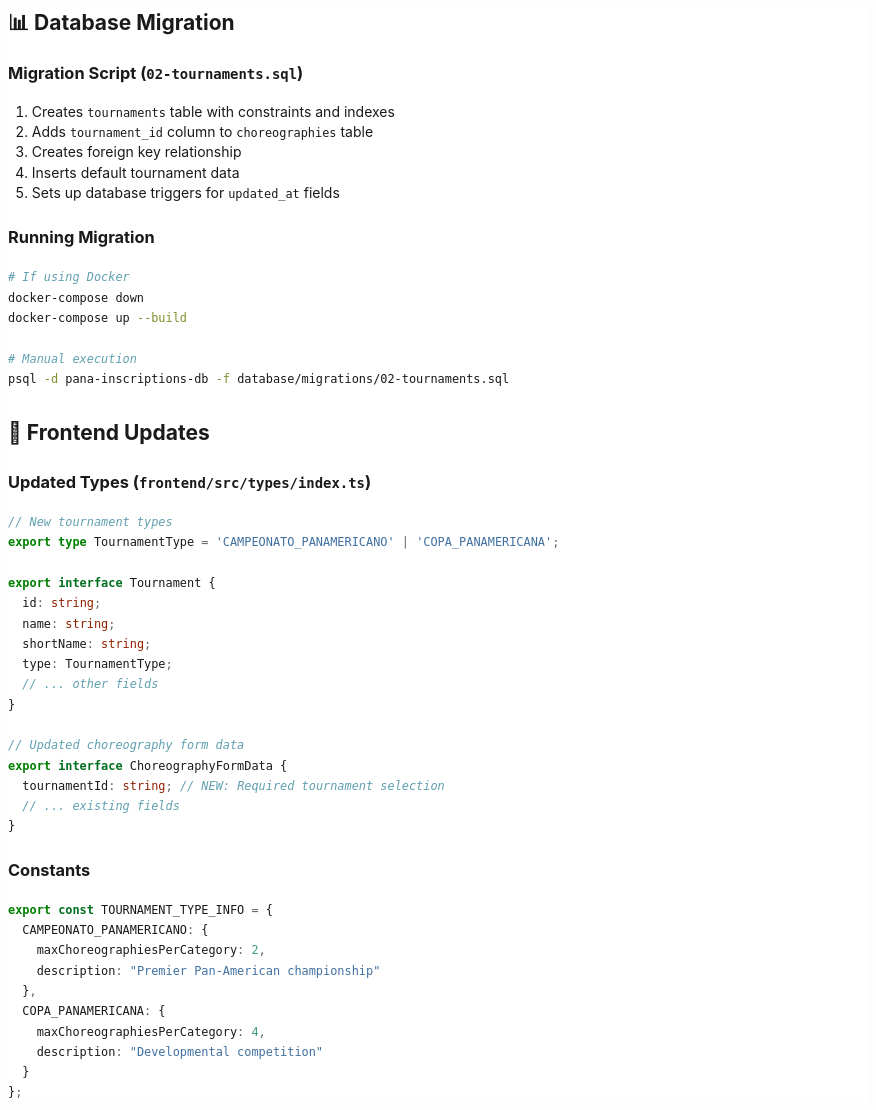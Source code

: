 ## 📊 Database Migration

### Migration Script (`02-tournaments.sql`)
1. Creates `tournaments` table with constraints and indexes
2. Adds `tournament_id` column to `choreographies` table
3. Creates foreign key relationship
4. Inserts default tournament data
5. Sets up database triggers for `updated_at` fields

### Running Migration
```bash
# If using Docker
docker-compose down
docker-compose up --build

# Manual execution
psql -d pana-inscriptions-db -f database/migrations/02-tournaments.sql
```

## 🎨 Frontend Updates

### Updated Types (`frontend/src/types/index.ts`)
```typescript
// New tournament types
export type TournamentType = 'CAMPEONATO_PANAMERICANO' | 'COPA_PANAMERICANA';

export interface Tournament {
  id: string;
  name: string;
  shortName: string;
  type: TournamentType;
  // ... other fields
}

// Updated choreography form data
export interface ChoreographyFormData {
  tournamentId: string; // NEW: Required tournament selection
  // ... existing fields
}
```

### Constants
```typescript
export const TOURNAMENT_TYPE_INFO = {
  CAMPEONATO_PANAMERICANO: { 
    maxChoreographiesPerCategory: 2,
    description: "Premier Pan-American championship"
  },
  COPA_PANAMERICANA: { 
    maxChoreographiesPerCategory: 4,
    description: "Developmental competition"
  }
};
```

